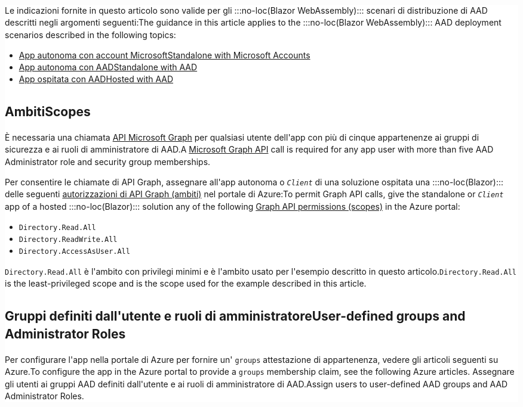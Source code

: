 <span data-ttu-id="bfbfc-113">Le indicazioni fornite in questo articolo sono valide per gli :::no-loc(Blazor WebAssembly)::: scenari di distribuzione di AAD descritti negli argomenti seguenti:</span><span class="sxs-lookup"><span data-stu-id="bfbfc-113">The guidance in this article applies to the :::no-loc(Blazor WebAssembly)::: AAD deployment scenarios described in the following topics:</span></span>

* [<span data-ttu-id="bfbfc-114">App autonoma con account Microsoft</span><span class="sxs-lookup"><span data-stu-id="bfbfc-114">Standalone with Microsoft Accounts</span></span>](xref:blazor/security/webassembly/standalone-with-microsoft-accounts)
* [<span data-ttu-id="bfbfc-115">App autonoma con AAD</span><span class="sxs-lookup"><span data-stu-id="bfbfc-115">Standalone with AAD</span></span>](xref:blazor/security/webassembly/standalone-with-azure-active-directory)
* [<span data-ttu-id="bfbfc-116">App ospitata con AAD</span><span class="sxs-lookup"><span data-stu-id="bfbfc-116">Hosted with AAD</span></span>](xref:blazor/security/webassembly/hosted-with-azure-active-directory)

## <a name="scopes"></a><span data-ttu-id="bfbfc-117">Ambiti</span><span class="sxs-lookup"><span data-stu-id="bfbfc-117">Scopes</span></span>

<span data-ttu-id="bfbfc-118">È necessaria una chiamata [API Microsoft Graph](/graph/use-the-api) per qualsiasi utente dell'app con più di cinque appartenenze ai gruppi di sicurezza e ai ruoli di amministratore di AAD.</span><span class="sxs-lookup"><span data-stu-id="bfbfc-118">A [Microsoft Graph API](/graph/use-the-api) call is required for any app user with more than five AAD Administrator role and security group memberships.</span></span>

<span data-ttu-id="bfbfc-119">Per consentire le chiamate di API Graph, assegnare all'app autonoma o *`Client`* di una soluzione ospitata una :::no-loc(Blazor)::: delle seguenti [autorizzazioni di API Graph (ambiti)](/graph/permissions-reference) nel portale di Azure:</span><span class="sxs-lookup"><span data-stu-id="bfbfc-119">To permit Graph API calls, give the standalone or *`Client`* app of a hosted :::no-loc(Blazor)::: solution any of the following [Graph API permissions (scopes)](/graph/permissions-reference) in the Azure portal:</span></span>

* `Directory.Read.All`
* `Directory.ReadWrite.All`
* `Directory.AccessAsUser.All`

<span data-ttu-id="bfbfc-120">`Directory.Read.All` è l'ambito con privilegi minimi e è l'ambito usato per l'esempio descritto in questo articolo.</span><span class="sxs-lookup"><span data-stu-id="bfbfc-120">`Directory.Read.All` is the least-privileged scope and is the scope used for the example described in this article.</span></span>

## <a name="user-defined-groups-and-administrator-roles"></a><span data-ttu-id="bfbfc-121">Gruppi definiti dall'utente e ruoli di amministratore</span><span class="sxs-lookup"><span data-stu-id="bfbfc-121">User-defined groups and Administrator Roles</span></span>

<span data-ttu-id="bfbfc-122">Per configurare l'app nella portale di Azure per fornire un' `groups` attestazione di appartenenza, vedere gli articoli seguenti su Azure.</span><span class="sxs-lookup"><span data-stu-id="bfbfc-122">To configure the app in the Azure portal to provide a `groups` membership claim, see the following Azure articles.</span></span> <span data-ttu-id="bfbfc-123">Assegnare gli utenti ai gruppi AAD definiti dall'utente e ai ruoli di amministratore di AAD.</span><span class="sxs-lookup"><span data-stu-id="bfbfc-123">Assign users to user-defined AAD groups and AAD Administrator Roles.</span></span>
